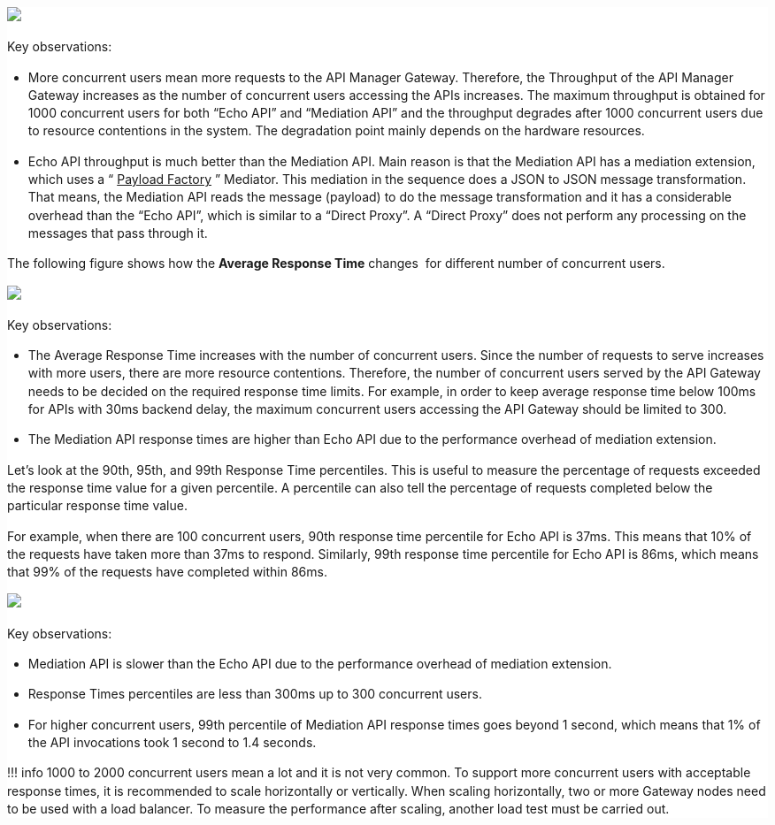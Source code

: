 ![]({{base_path}}/assets/attachments/103333651/103333679.png)

Key observations:

-   More concurrent users mean more requests to the API Manager Gateway. Therefore, the Throughput of the API Manager Gateway increases as the number of concurrent users accessing the APIs increases. The maximum throughput is obtained for 1000 concurrent users for both “Echo API” and “Mediation API” and the throughput degrades after 1000 concurrent users due to resource contentions in the system. The degradation point mainly depends on the hardware resources.

-   Echo API throughput is much better than the Mediation API. Main reason is that the Mediation API has a mediation extension, which uses a “ [Payload Factory](https://docs.wso2.com/display/EI611/PayloadFactory+Mediator) ” Mediator. This mediation in the sequence does a JSON to JSON message transformation. That means, the Mediation API reads the message (payload) to do the message transformation and it has a considerable overhead than the “Echo API”, which is similar to a “Direct Proxy”. A “Direct Proxy” does not perform any processing on the messages that pass through it.

The following figure shows how the **Average Response Time** changes  for different number of concurrent users.

![]({{base_path}}/assets/attachments/103333651/103333678.png)

Key observations:

-   The Average Response Time increases with the number of concurrent users. Since the number of requests to serve increases with more users, there are more resource contentions. Therefore, the number of concurrent users served by the API Gateway needs to be decided on the required response time limits. For example, in order to keep average response time below 100ms for APIs with 30ms backend delay, the maximum concurrent users accessing the API Gateway should be limited to 300.

-   The Mediation API response times are higher than Echo API due to the performance overhead of mediation extension.

Let’s look at the 90th, 95th, and 99th Response Time percentiles. This is useful to measure the percentage of requests exceeded the response time value for a given percentile. A percentile can also tell the percentage of requests completed below the particular response time value.

For example, when there are 100 concurrent users, 90th response time percentile for Echo API is 37ms. This means that 10% of the requests have taken more than 37ms to respond. Similarly, 99th response time percentile for Echo API is 86ms, which means that 99% of the requests have completed within 86ms.

![]({{base_path}}/assets/attachments/103333651/103333677.png)

Key observations:

-   Mediation API is slower than the Echo API due to the performance overhead of mediation extension.

-   Response Times percentiles are less than 300ms up to 300 concurrent users.

-   For higher concurrent users, 99th percentile of Mediation API response times goes beyond 1 second, which means that 1% of the API invocations took 1 second to 1.4 seconds.

!!! info
    1000 to 2000 concurrent users mean a lot and it is not very common. To support more concurrent users with acceptable response times, it is recommended to scale horizontally or vertically. When scaling horizontally, two or more Gateway nodes need to be used with a load balancer. To measure the performance after scaling, another load test must be carried out.
